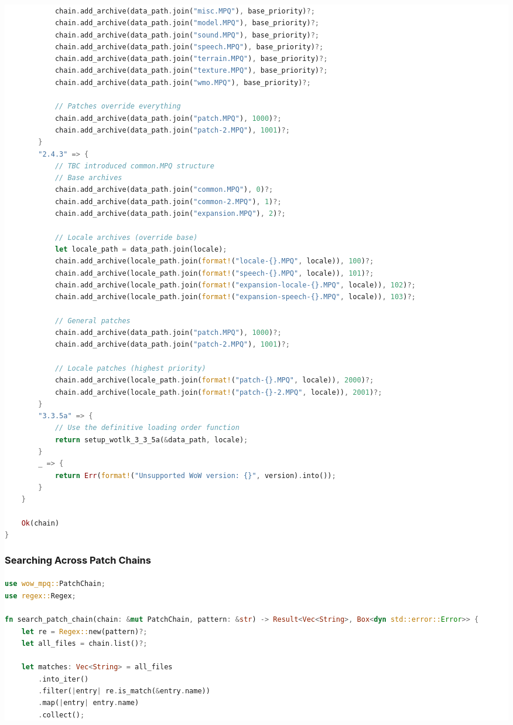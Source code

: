 ```rust
            chain.add_archive(data_path.join("misc.MPQ"), base_priority)?;
            chain.add_archive(data_path.join("model.MPQ"), base_priority)?;
            chain.add_archive(data_path.join("sound.MPQ"), base_priority)?;
            chain.add_archive(data_path.join("speech.MPQ"), base_priority)?;
            chain.add_archive(data_path.join("terrain.MPQ"), base_priority)?;
            chain.add_archive(data_path.join("texture.MPQ"), base_priority)?;
            chain.add_archive(data_path.join("wmo.MPQ"), base_priority)?;

            // Patches override everything
            chain.add_archive(data_path.join("patch.MPQ"), 1000)?;
            chain.add_archive(data_path.join("patch-2.MPQ"), 1001)?;
        }
        "2.4.3" => {
            // TBC introduced common.MPQ structure
            // Base archives
            chain.add_archive(data_path.join("common.MPQ"), 0)?;
            chain.add_archive(data_path.join("common-2.MPQ"), 1)?;
            chain.add_archive(data_path.join("expansion.MPQ"), 2)?;

            // Locale archives (override base)
            let locale_path = data_path.join(locale);
            chain.add_archive(locale_path.join(format!("locale-{}.MPQ", locale)), 100)?;
            chain.add_archive(locale_path.join(format!("speech-{}.MPQ", locale)), 101)?;
            chain.add_archive(locale_path.join(format!("expansion-locale-{}.MPQ", locale)), 102)?;
            chain.add_archive(locale_path.join(format!("expansion-speech-{}.MPQ", locale)), 103)?;

            // General patches
            chain.add_archive(data_path.join("patch.MPQ"), 1000)?;
            chain.add_archive(data_path.join("patch-2.MPQ"), 1001)?;

            // Locale patches (highest priority)
            chain.add_archive(locale_path.join(format!("patch-{}.MPQ", locale)), 2000)?;
            chain.add_archive(locale_path.join(format!("patch-{}-2.MPQ", locale)), 2001)?;
        }
        "3.3.5a" => {
            // Use the definitive loading order function
            return setup_wotlk_3_3_5a(&data_path, locale);
        }
        _ => {
            return Err(format!("Unsupported WoW version: {}", version).into());
        }
    }

    Ok(chain)
}
```

### Searching Across Patch Chains

```rust
use wow_mpq::PatchChain;
use regex::Regex;

fn search_patch_chain(chain: &mut PatchChain, pattern: &str) -> Result<Vec<String>, Box<dyn std::error::Error>> {
    let re = Regex::new(pattern)?;
    let all_files = chain.list()?;

    let matches: Vec<String> = all_files
        .into_iter()
        .filter(|entry| re.is_match(&entry.name))
        .map(|entry| entry.name)
        .collect();
```